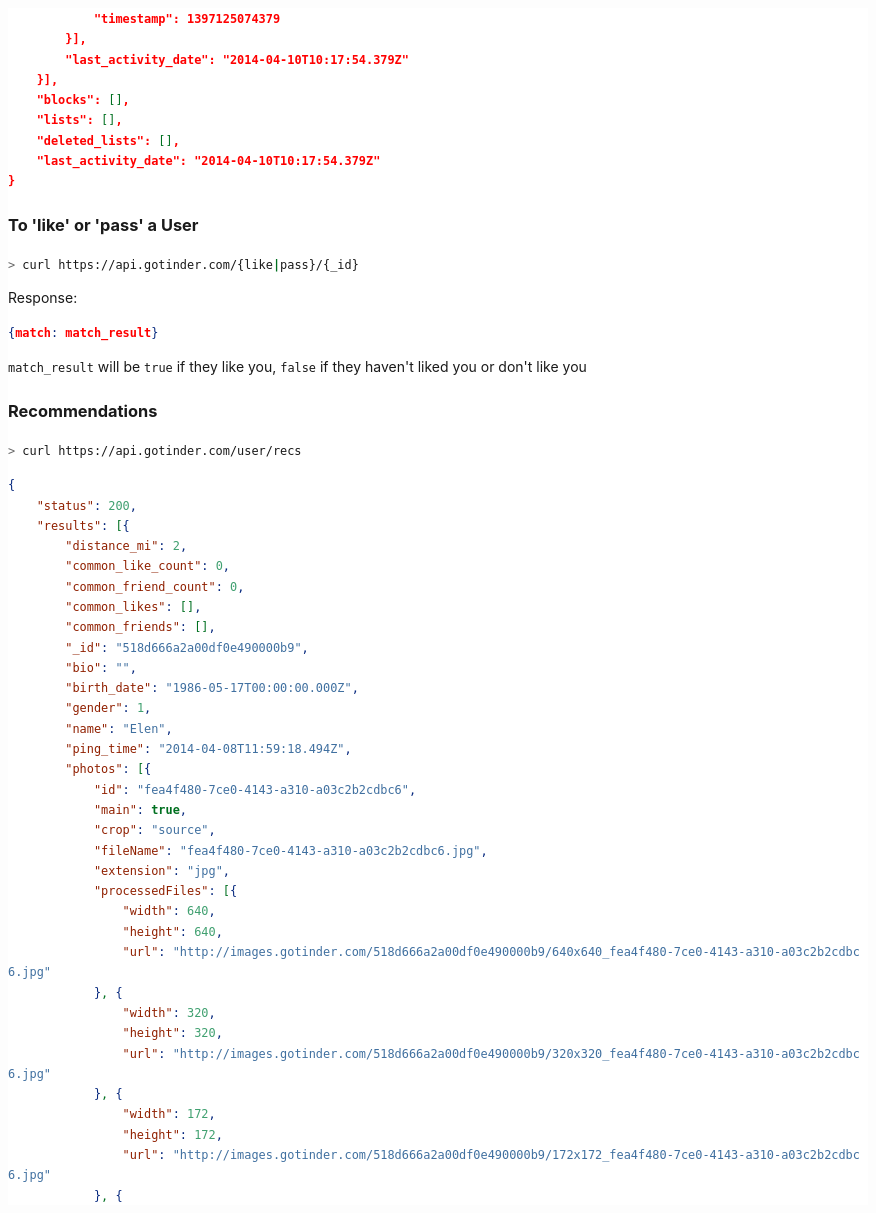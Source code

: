 ```json
			"timestamp": 1397125074379
		}],
		"last_activity_date": "2014-04-10T10:17:54.379Z"
	}],
	"blocks": [],
	"lists": [],
	"deleted_lists": [],
	"last_activity_date": "2014-04-10T10:17:54.379Z"
}
```

### To 'like' or 'pass' a User
```bash
> curl https://api.gotinder.com/{like|pass}/{_id}
```

Response:
```json
{match: match_result}
```

`match_result` will be `true` if they like you, `false` if they haven't liked you or don't like you


### Recommendations 
```bash
> curl https://api.gotinder.com/user/recs
```

```json
{
    "status": 200,
    "results": [{
        "distance_mi": 2,
        "common_like_count": 0,
        "common_friend_count": 0,
        "common_likes": [],
        "common_friends": [],
        "_id": "518d666a2a00df0e490000b9",
        "bio": "",
        "birth_date": "1986-05-17T00:00:00.000Z",
        "gender": 1,
        "name": "Elen",
        "ping_time": "2014-04-08T11:59:18.494Z",
        "photos": [{
            "id": "fea4f480-7ce0-4143-a310-a03c2b2cdbc6",
            "main": true,
            "crop": "source",
            "fileName": "fea4f480-7ce0-4143-a310-a03c2b2cdbc6.jpg",
            "extension": "jpg",
            "processedFiles": [{
                "width": 640,
                "height": 640,
                "url": "http://images.gotinder.com/518d666a2a00df0e490000b9/640x640_fea4f480-7ce0-4143-a310-a03c2b2cdbc6.jpg"
            }, {
                "width": 320,
                "height": 320,
                "url": "http://images.gotinder.com/518d666a2a00df0e490000b9/320x320_fea4f480-7ce0-4143-a310-a03c2b2cdbc6.jpg"
            }, {
                "width": 172,
                "height": 172,
                "url": "http://images.gotinder.com/518d666a2a00df0e490000b9/172x172_fea4f480-7ce0-4143-a310-a03c2b2cdbc6.jpg"
            }, {
```